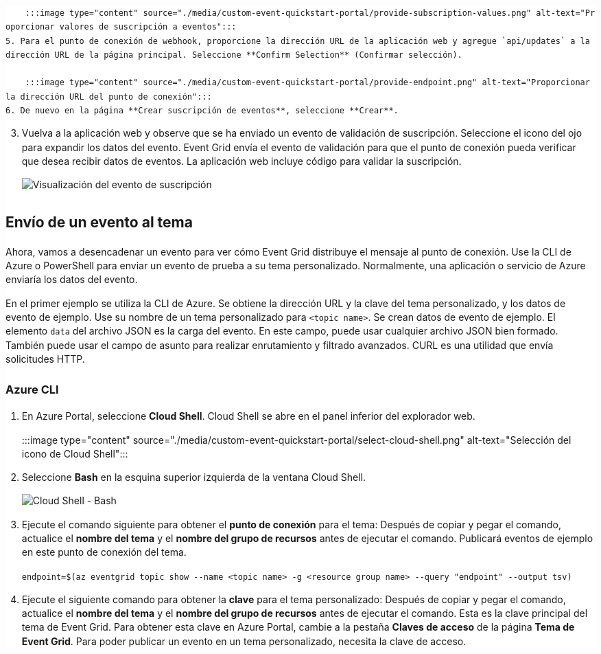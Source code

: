         :::image type="content" source="./media/custom-event-quickstart-portal/provide-subscription-values.png" alt-text="Proporcionar valores de suscripción a eventos":::
    5. Para el punto de conexión de webhook, proporcione la dirección URL de la aplicación web y agregue `api/updates` a la dirección URL de la página principal. Seleccione **Confirm Selection** (Confirmar selección).

        :::image type="content" source="./media/custom-event-quickstart-portal/provide-endpoint.png" alt-text="Proporcionar la dirección URL del punto de conexión":::
    6. De nuevo en la página **Crear suscripción de eventos**, seleccione **Crear**.

3. Vuelva a la aplicación web y observe que se ha enviado un evento de validación de suscripción. Seleccione el icono del ojo para expandir los datos del evento. Event Grid envía el evento de validación para que el punto de conexión pueda verificar que desea recibir datos de eventos. La aplicación web incluye código para validar la suscripción.

    ![Visualización del evento de suscripción](./media/custom-event-quickstart-portal/view-subscription-event.png)

## <a name="send-an-event-to-your-topic"></a>Envío de un evento al tema

Ahora, vamos a desencadenar un evento para ver cómo Event Grid distribuye el mensaje al punto de conexión. Use la CLI de Azure o PowerShell para enviar un evento de prueba a su tema personalizado. Normalmente, una aplicación o servicio de Azure enviaría los datos del evento.

En el primer ejemplo se utiliza la CLI de Azure. Se obtiene la dirección URL y la clave del tema personalizado, y los datos de evento de ejemplo. Use su nombre de un tema personalizado para `<topic name>`. Se crean datos de evento de ejemplo. El elemento `data` del archivo JSON es la carga del evento. En este campo, puede usar cualquier archivo JSON bien formado. También puede usar el campo de asunto para realizar enrutamiento y filtrado avanzados. CURL es una utilidad que envía solicitudes HTTP.


### <a name="azure-cli"></a>Azure CLI
1. En Azure Portal, seleccione **Cloud Shell**. Cloud Shell se abre en el panel inferior del explorador web. 

    :::image type="content" source="./media/custom-event-quickstart-portal/select-cloud-shell.png" alt-text="Selección del icono de Cloud Shell":::
1. Seleccione **Bash** en la esquina superior izquierda de la ventana Cloud Shell. 

    ![Cloud Shell - Bash](./media/custom-event-quickstart-portal/cloud-shell-bash.png)
1. Ejecute el comando siguiente para obtener el **punto de conexión** para el tema: Después de copiar y pegar el comando, actualice el **nombre del tema** y el **nombre del grupo de recursos** antes de ejecutar el comando. Publicará eventos de ejemplo en este punto de conexión del tema. 

    ```azurecli
    endpoint=$(az eventgrid topic show --name <topic name> -g <resource group name> --query "endpoint" --output tsv)
    ```
2. Ejecute el siguiente comando para obtener la **clave** para el tema personalizado: Después de copiar y pegar el comando, actualice el **nombre del tema** y el **nombre del grupo de recursos** antes de ejecutar el comando. Esta es la clave principal del tema de Event Grid. Para obtener esta clave en Azure Portal, cambie a la pestaña **Claves de acceso** de la página **Tema de Event Grid**. Para poder publicar un evento en un tema personalizado, necesita la clave de acceso. 
